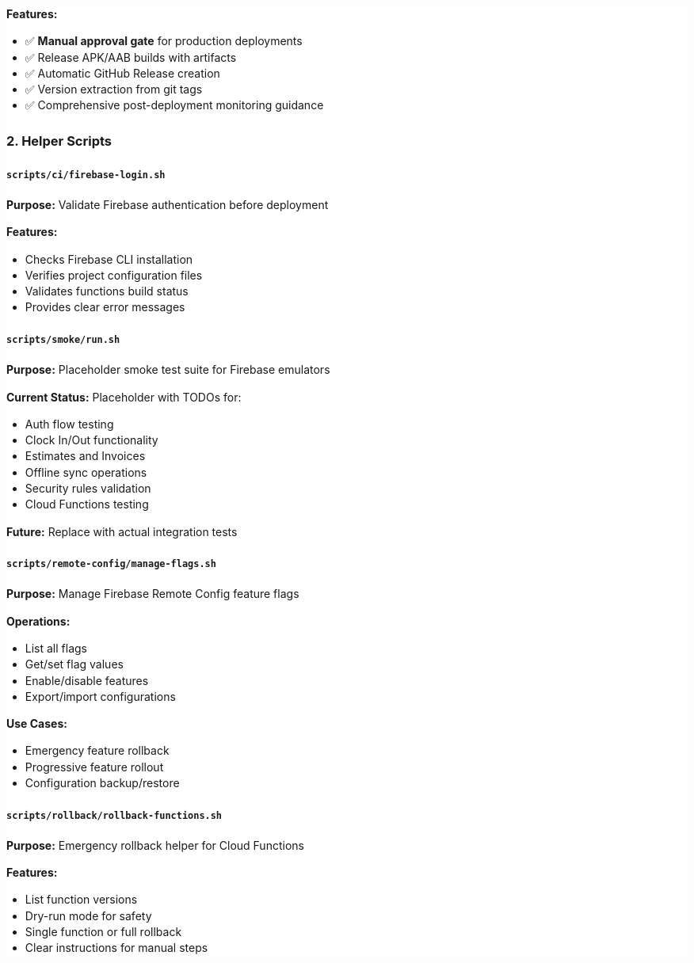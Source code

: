 **Features:**
- ✅ **Manual approval gate** for production deployments
- ✅ Release APK/AAB builds with artifacts
- ✅ Automatic GitHub Release creation
- ✅ Version extraction from git tags
- ✅ Comprehensive post-deployment monitoring guidance

### 2. Helper Scripts

#### `scripts/ci/firebase-login.sh`

**Purpose:** Validate Firebase authentication before deployment

**Features:**
- Checks Firebase CLI installation
- Verifies project configuration files
- Validates functions build status
- Provides clear error messages

#### `scripts/smoke/run.sh`

**Purpose:** Placeholder smoke test suite for Firebase emulators

**Current Status:** Placeholder with TODOs for:
- Auth flow testing
- Clock In/Out functionality
- Estimates and Invoices
- Offline sync operations
- Security rules validation
- Cloud Functions testing

**Future:** Replace with actual integration tests

#### `scripts/remote-config/manage-flags.sh`

**Purpose:** Manage Firebase Remote Config feature flags

**Operations:**
- List all flags
- Get/set flag values
- Enable/disable features
- Export/import configurations

**Use Cases:**
- Emergency feature rollback
- Progressive feature rollout
- Configuration backup/restore

#### `scripts/rollback/rollback-functions.sh`

**Purpose:** Emergency rollback helper for Cloud Functions

**Features:**
- List function versions
- Dry-run mode for safety
- Single function or full rollback
- Clear instructions for manual steps
